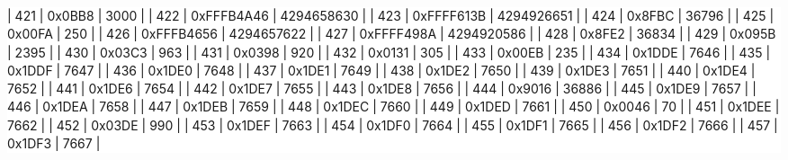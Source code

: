 |     421 | 0x0BB8      |        3000 |
|     422 | 0xFFFB4A46  |  4294658630 |
|     423 | 0xFFFF613B  |  4294926651 |
|     424 | 0x8FBC      |       36796 |
|     425 | 0x00FA      |         250 |
|     426 | 0xFFFB4656  |  4294657622 |
|     427 | 0xFFFF498A  |  4294920586 |
|     428 | 0x8FE2      |       36834 |
|     429 | 0x095B      |        2395 |
|     430 | 0x03C3      |         963 |
|     431 | 0x0398      |         920 |
|     432 | 0x0131      |         305 |
|     433 | 0x00EB      |         235 |
|     434 | 0x1DDE      |        7646 |
|     435 | 0x1DDF      |        7647 |
|     436 | 0x1DE0      |        7648 |
|     437 | 0x1DE1      |        7649 |
|     438 | 0x1DE2      |        7650 |
|     439 | 0x1DE3      |        7651 |
|     440 | 0x1DE4      |        7652 |
|     441 | 0x1DE6      |        7654 |
|     442 | 0x1DE7      |        7655 |
|     443 | 0x1DE8      |        7656 |
|     444 | 0x9016      |       36886 |
|     445 | 0x1DE9      |        7657 |
|     446 | 0x1DEA      |        7658 |
|     447 | 0x1DEB      |        7659 |
|     448 | 0x1DEC      |        7660 |
|     449 | 0x1DED      |        7661 |
|     450 | 0x0046      |          70 |
|     451 | 0x1DEE      |        7662 |
|     452 | 0x03DE      |         990 |
|     453 | 0x1DEF      |        7663 |
|     454 | 0x1DF0      |        7664 |
|     455 | 0x1DF1      |        7665 |
|     456 | 0x1DF2      |        7666 |
|     457 | 0x1DF3      |        7667 |